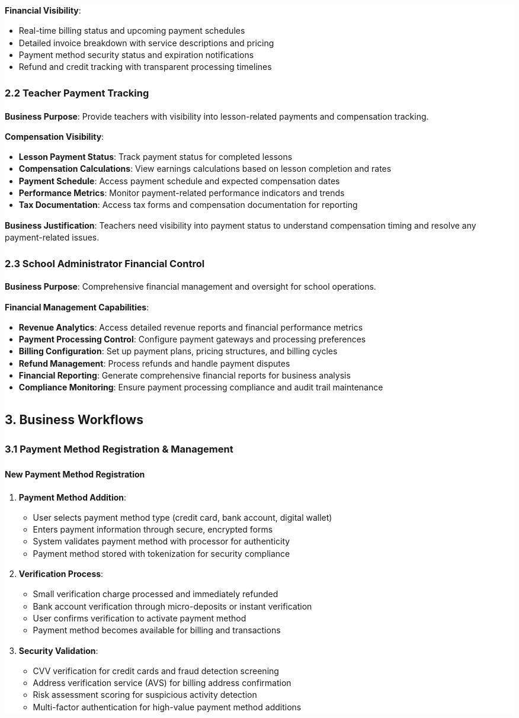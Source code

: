 **Financial Visibility**:

- Real-time billing status and upcoming payment schedules
- Detailed invoice breakdown with service descriptions and pricing
- Payment method security status and expiration notifications
- Refund and credit tracking with transparent processing timelines

### 2.2 Teacher Payment Tracking

**Business Purpose**: Provide teachers with visibility into lesson-related payments and compensation tracking.

**Compensation Visibility**:

- **Lesson Payment Status**: Track payment status for completed lessons
- **Compensation Calculations**: View earnings calculations based on lesson completion and rates
- **Payment Schedule**: Access payment schedule and expected compensation dates
- **Performance Metrics**: Monitor payment-related performance indicators and trends
- **Tax Documentation**: Access tax forms and compensation documentation for reporting

**Business Justification**: Teachers need visibility into payment status to understand compensation timing and resolve any payment-related issues.

### 2.3 School Administrator Financial Control

**Business Purpose**: Comprehensive financial management and oversight for school operations.

**Financial Management Capabilities**:

- **Revenue Analytics**: Access detailed revenue reports and financial performance metrics
- **Payment Processing Control**: Configure payment gateways and processing preferences
- **Billing Configuration**: Set up payment plans, pricing structures, and billing cycles
- **Refund Management**: Process refunds and handle payment disputes
- **Financial Reporting**: Generate comprehensive financial reports for business analysis
- **Compliance Monitoring**: Ensure payment processing compliance and audit trail maintenance

## 3. Business Workflows

### 3.1 Payment Method Registration & Management

#### New Payment Method Registration

1. **Payment Method Addition**:
   - User selects payment method type (credit card, bank account, digital wallet)
   - Enters payment information through secure, encrypted forms
   - System validates payment method with processor for authenticity
   - Payment method stored with tokenization for security compliance

2. **Verification Process**:
   - Small verification charge processed and immediately refunded
   - Bank account verification through micro-deposits or instant verification
   - User confirms verification to activate payment method
   - Payment method becomes available for billing and transactions

3. **Security Validation**:
   - CVV verification for credit cards and fraud detection screening
   - Address verification service (AVS) for billing address confirmation
   - Risk assessment scoring for suspicious activity detection
   - Multi-factor authentication for high-value payment method additions
